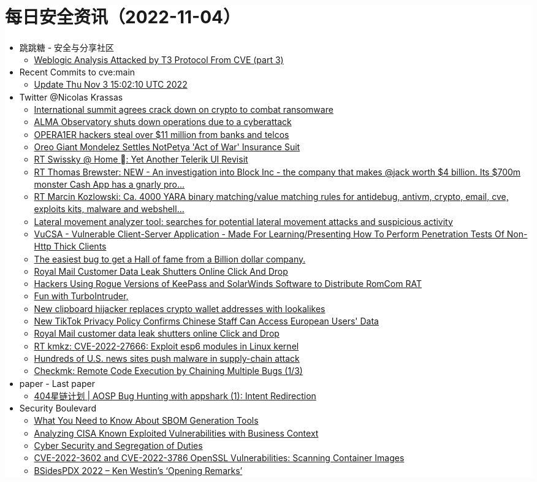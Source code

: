 # 每日安全资讯（2022-11-04）

- 跳跳糖 - 安全与分享社区
  - [Weblogic Analysis Attacked by T3 Protocol From CVE (part 3)](https://tttang.com/archive/1800/)
- Recent Commits to cve:main
  - [Update Thu Nov  3 15:02:10 UTC 2022](https://github.com/trickest/cve/commit/3d7e0b49d7c2b6c0bb418e20be7cbd3b8b45ce08)
- Twitter @Nicolas Krassas
  - [International summit agrees crack down on crypto to combat ransomware](https://twitter.com/Dinosn/status/1588304707096760320)
  - [ALMA Observatory shuts down operations due to a cyberattack](https://twitter.com/Dinosn/status/1588304642684821504)
  - [OPERA1ER hackers steal over $11 million from banks and telcos](https://twitter.com/Dinosn/status/1588304598863056896)
  - [Oreo Giant Mondelez Settles NotPetya 'Act of War' Insurance Suit](https://twitter.com/Dinosn/status/1588304493976104960)
  - [RT Swissky @ Home : Yet Another Telerik UI Revisit](https://twitter.com/pentest_swissky/status/1588217944495964160)
  - [RT Thomas Brewster: NEW - An investigation into Block Inc - the company that makes @jack worth $4 billion. Its $700m monster Cash App has a gnarly pro...](https://twitter.com/iblametom/status/1588200498154426370)
  - [RT Marcin Kozlowski: Ca. 4000 YARA binary matching/value matching rules for antidebug, antivm, crypto, email, cve, exploits kits, malware and webshell...](https://twitter.com/marcinguy/status/1588173740747390977)
  - [Lateral movement analyzer tool: searches for potential lateral movement attacks and suspicious activity](https://twitter.com/Dinosn/status/1588164782477172736)
  - [VuCSA - Vulnerable Client-Server Application - Made For Learning/Presenting How To Perform Penetration Tests Of Non-Http Thick Clients](https://twitter.com/Dinosn/status/1588164681759432704)
  - [The easiest bug to get a Hall of fame from a Billion dollar company.](https://twitter.com/Dinosn/status/1588164337356578816)
  - [Royal Mail Customer Data Leak Shutters Online Click And Drop](https://twitter.com/Dinosn/status/1588164170184331266)
  - [Hackers Using Rogue Versions of KeePass and SolarWinds Software to Distribute RomCom RAT](https://twitter.com/Dinosn/status/1588164093562830849)
  - [Fun with TurboIntruder,](https://twitter.com/Dinosn/status/1588163139069218816)
  - [New clipboard hijacker replaces crypto wallet addresses with lookalikes](https://twitter.com/Dinosn/status/1588162945707655170)
  - [New TikTok Privacy Policy Confirms Chinese Staff Can Access European Users' Data](https://twitter.com/Dinosn/status/1588162922596864000)
  - [Royal Mail customer data leak shutters online Click and Drop](https://twitter.com/Dinosn/status/1588092470864273408)
  - [RT kmkz: CVE-2022-27666: Exploit esp6 modules in Linux kernel](https://twitter.com/kmkz_security/status/1588086022344249345)
  - [Hundreds of U.S. news sites push malware in supply-chain attack](https://twitter.com/Dinosn/status/1588050402636955649)
  - [Checkmk: Remote Code Execution by Chaining Multiple Bugs (1/3)](https://twitter.com/Dinosn/status/1588049983533715456)
- paper - Last paper
  - [404星链计划 | AOSP Bug Hunting with appshark (1): Intent Redirection](https://paper.seebug.org/2002/)
- Security Boulevard
  - [What You Need to Know About SBOM Generation Tools](https://securityboulevard.com/2022/11/what-you-need-to-know-about-sbom-generation-tools/)
  - [Analyzing CISA Known Exploited Vulnerabilities with Business Context](https://securityboulevard.com/2022/11/analyzing-cisa-known-exploited-vulnerabilities-with-business-context/)
  - [Cyber Security and Segregation of Duties](https://securityboulevard.com/2022/11/cyber-security-and-segregation-of-duties/)
  - [CVE-2022-3602 and CVE-2022-3786 OpenSSL Vulnerabilities: Scanning Container Images](https://securityboulevard.com/2022/11/cve-2022-3602-and-cve-2022-3786-openssl-vulnerabilities-scanning-container-images/)
  - [BSidesPDX 2022 – Ken Westin’s ‘Opening Remarks’](https://securityboulevard.com/2022/11/bsidespdx-2022-ken-westins-opening-remarks/)